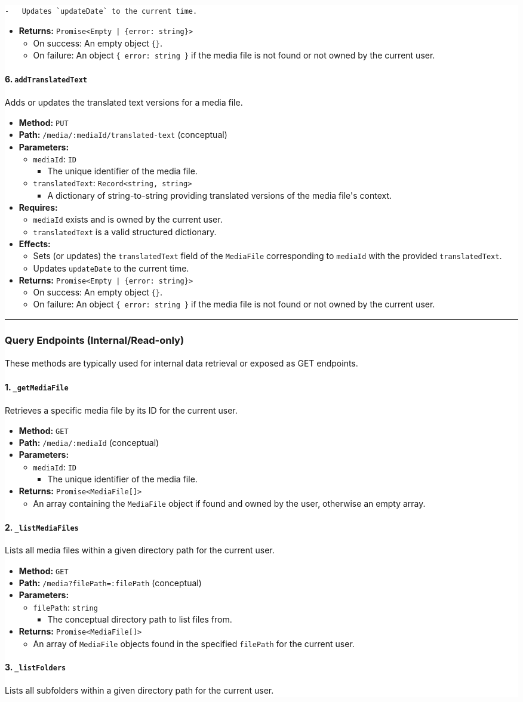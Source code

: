     -   Updates `updateDate` to the current time.
-   **Returns:** `Promise<Empty | {error: string}>`
    -   On success: An empty object `{}`.
    -   On failure: An object `{ error: string }` if the media file is not found or not owned by the current user.

#### 6. `addTranslatedText`

Adds or updates the translated text versions for a media file.

-   **Method:** `PUT`
-   **Path:** `/media/:mediaId/translated-text` (conceptual)
-   **Parameters:**
    -   `mediaId`: `ID`
        -   The unique identifier of the media file.
    -   `translatedText`: `Record<string, string>`
        -   A dictionary of string-to-string providing translated versions of the media file's context.
-   **Requires:**
    -   `mediaId` exists and is owned by the current user.
    -   `translatedText` is a valid structured dictionary.
-   **Effects:**
    -   Sets (or updates) the `translatedText` field of the `MediaFile` corresponding to `mediaId` with the provided `translatedText`.
    -   Updates `updateDate` to the current time.
-   **Returns:** `Promise<Empty | {error: string}>`
    -   On success: An empty object `{}`.
    -   On failure: An object `{ error: string }` if the media file is not found or not owned by the current user.

---

### Query Endpoints (Internal/Read-only)

These methods are typically used for internal data retrieval or exposed as GET endpoints.

#### 1. `_getMediaFile`

Retrieves a specific media file by its ID for the current user.

-   **Method:** `GET`
-   **Path:** `/media/:mediaId` (conceptual)
-   **Parameters:**
    -   `mediaId`: `ID`
        -   The unique identifier of the media file.
-   **Returns:** `Promise<MediaFile[]>`
    -   An array containing the `MediaFile` object if found and owned by the user, otherwise an empty array.

#### 2. `_listMediaFiles`

Lists all media files within a given directory path for the current user.

-   **Method:** `GET`
-   **Path:** `/media?filePath=:filePath` (conceptual)
-   **Parameters:**
    -   `filePath`: `string`
        -   The conceptual directory path to list files from.
-   **Returns:** `Promise<MediaFile[]>`
    -   An array of `MediaFile` objects found in the specified `filePath` for the current user.

#### 3. `_listFolders`

Lists all subfolders within a given directory path for the current user.
